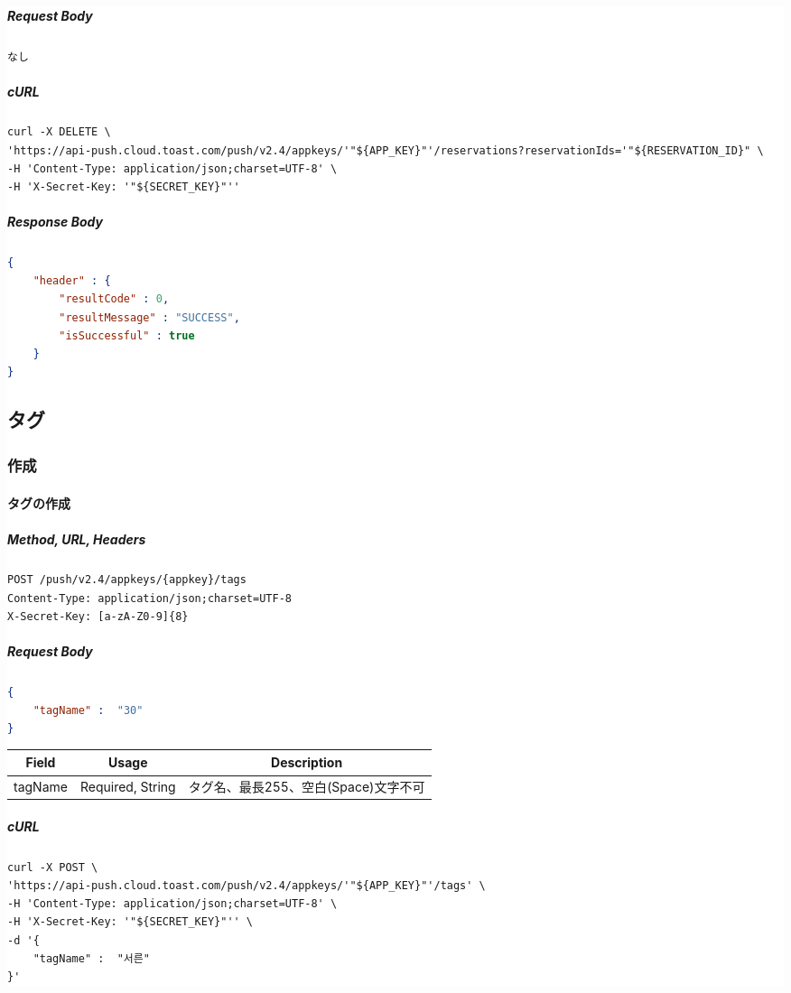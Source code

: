 ##### Request Body
```
なし
```

##### cURL
```
curl -X DELETE \
'https://api-push.cloud.toast.com/push/v2.4/appkeys/'"${APP_KEY}"'/reservations?reservationIds='"${RESERVATION_ID}" \
-H 'Content-Type: application/json;charset=UTF-8' \
-H 'X-Secret-Key: '"${SECRET_KEY}"''
```

##### Response Body
```json
{
	"header" : {
		"resultCode" : 0,
		"resultMessage" : "SUCCESS",
		"isSuccessful" : true
	}
}
```


## タグ

### 作成
#### タグの作成
##### Method, URL, Headers
```
POST /push/v2.4/appkeys/{appkey}/tags
Content-Type: application/json;charset=UTF-8
X-Secret-Key: [a-zA-Z0-9]{8}
```
##### Request Body

```json
{
    "tagName" :  "30"
}
```

| Field | Usage | Description |
| - | - | - |
| tagName | Required, String | タグ名、最長255、空白(Space)文字不可 |

##### cURL
```
curl -X POST \
'https://api-push.cloud.toast.com/push/v2.4/appkeys/'"${APP_KEY}"'/tags' \
-H 'Content-Type: application/json;charset=UTF-8' \
-H 'X-Secret-Key: '"${SECRET_KEY}"'' \
-d '{
    "tagName" :  "서른"
}'
```
